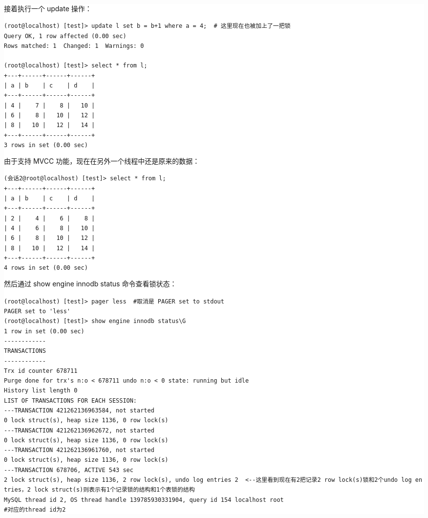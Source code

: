 接着执行一个 update 操作：

    (root@localhost) [test]> update l set b = b+1 where a = 4;  # 这里现在也被加上了一把锁
    Query OK, 1 row affected (0.00 sec)
    Rows matched: 1  Changed: 1  Warnings: 0

    (root@localhost) [test]> select * from l;
    +---+------+------+------+
    | a | b    | c    | d    |
    +---+------+------+------+
    | 4 |    7 |    8 |   10 |
    | 6 |    8 |   10 |   12 |
    | 8 |   10 |   12 |   14 |
    +---+------+------+------+
    3 rows in set (0.00 sec)

由于支持 MVCC 功能，现在在另外一个线程中还是原来的数据：

    (会话2@root@localhost) [test]> select * from l;
    +---+------+------+------+
    | a | b    | c    | d    |
    +---+------+------+------+
    | 2 |    4 |    6 |    8 |
    | 4 |    6 |    8 |   10 |
    | 6 |    8 |   10 |   12 |
    | 8 |   10 |   12 |   14 |
    +---+------+------+------+
    4 rows in set (0.00 sec)

然后通过 show engine innodb status 命令查看锁状态：

    (root@localhost) [test]> pager less  #取消是 PAGER set to stdout
    PAGER set to 'less'
    (root@localhost) [test]> show engine innodb status\G
    1 row in set (0.00 sec)
    ------------
    TRANSACTIONS
    ------------
    Trx id counter 678711
    Purge done for trx's n:o < 678711 undo n:o < 0 state: running but idle
    History list length 0
    LIST OF TRANSACTIONS FOR EACH SESSION:
    ---TRANSACTION 421262136963584, not started
    0 lock struct(s), heap size 1136, 0 row lock(s)
    ---TRANSACTION 421262136962672, not started
    0 lock struct(s), heap size 1136, 0 row lock(s)
    ---TRANSACTION 421262136961760, not started
    0 lock struct(s), heap size 1136, 0 row lock(s)
    ---TRANSACTION 678706, ACTIVE 543 sec
    2 lock struct(s), heap size 1136, 2 row lock(s), undo log entries 2  <--这里看到现在有2把记录2 row lock(s)锁和2个undo log entries，2 lock struct(s)则表示有1个记录锁的结构和1个表锁的结构
    MySQL thread id 2, OS thread handle 139785930331904, query id 154 localhost root
    #对应的thread id为2
